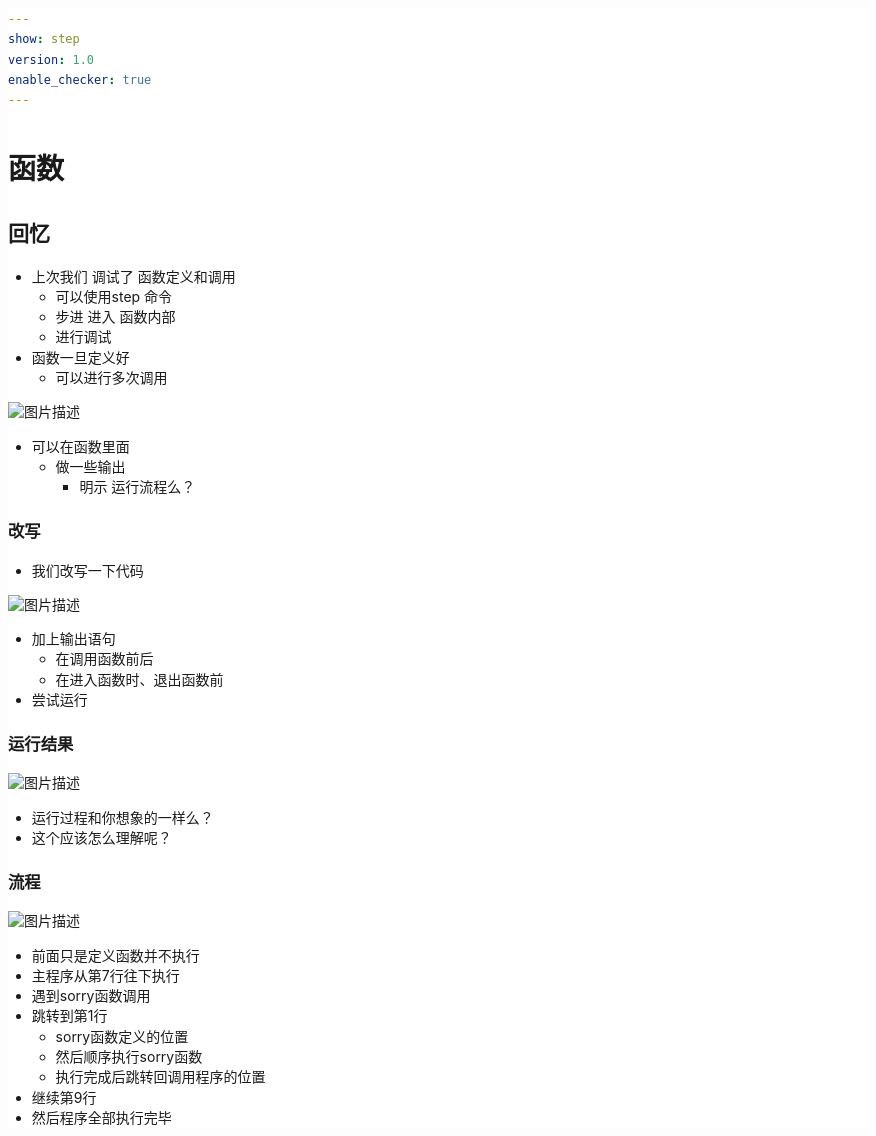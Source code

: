 ```yaml
---
show: step
version: 1.0
enable_checker: true
---
```


# 函数

## 回忆

- 上次我们 调试了 函数定义和调用
	- 可以使用step 命令 
	- 步进 进入 函数内部
	- 进行调试
- 函数一旦定义好
	- 可以进行多次调用

![图片描述](https://doc.shiyanlou.com/courses/uid1190679-20220724-1658670017235)

- 可以在函数里面
	- 做一些输出 
		- 明示 运行流程么？

### 改写

- 我们改写一下代码

![图片描述](https://doc.shiyanlou.com/courses/uid1190679-20220724-1658670373240)

- 加上输出语句
	- 在调用函数前后
	- 在进入函数时、退出函数前
- 尝试运行

### 运行结果

![图片描述](https://doc.shiyanlou.com/courses/uid1190679-20220724-1658670502883)

- 运行过程和你想象的一样么？
- 这个应该怎么理解呢？

### 流程

![图片描述](https://doc.shiyanlou.com/courses/uid1190679-20220725-1658714995625)

- 前面只是定义函数并不执行
- 主程序从第7行往下执行
- 遇到sorry函数调用
- 跳转到第1行
	- sorry函数定义的位置
	- 然后顺序执行sorry函数
	- 执行完成后跳转回调用程序的位置
- 继续第9行
- 然后程序全部执行完毕
